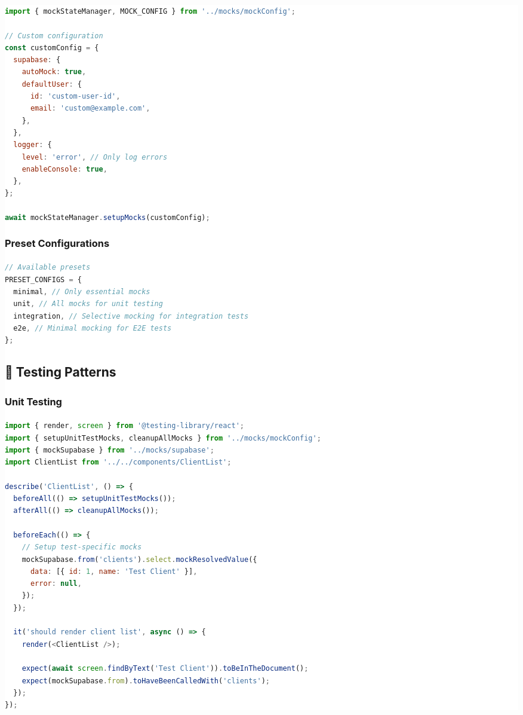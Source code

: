 ```javascript
import { mockStateManager, MOCK_CONFIG } from '../mocks/mockConfig';

// Custom configuration
const customConfig = {
  supabase: {
    autoMock: true,
    defaultUser: {
      id: 'custom-user-id',
      email: 'custom@example.com',
    },
  },
  logger: {
    level: 'error', // Only log errors
    enableConsole: true,
  },
};

await mockStateManager.setupMocks(customConfig);
```

### Preset Configurations

```javascript
// Available presets
PRESET_CONFIGS = {
  minimal, // Only essential mocks
  unit, // All mocks for unit testing
  integration, // Selective mocking for integration tests
  e2e, // Minimal mocking for E2E tests
};
```

## 🧪 Testing Patterns

### Unit Testing

```javascript
import { render, screen } from '@testing-library/react';
import { setupUnitTestMocks, cleanupAllMocks } from '../mocks/mockConfig';
import { mockSupabase } from '../mocks/supabase';
import ClientList from '../../components/ClientList';

describe('ClientList', () => {
  beforeAll(() => setupUnitTestMocks());
  afterAll(() => cleanupAllMocks());

  beforeEach(() => {
    // Setup test-specific mocks
    mockSupabase.from('clients').select.mockResolvedValue({
      data: [{ id: 1, name: 'Test Client' }],
      error: null,
    });
  });

  it('should render client list', async () => {
    render(<ClientList />);

    expect(await screen.findByText('Test Client')).toBeInTheDocument();
    expect(mockSupabase.from).toHaveBeenCalledWith('clients');
  });
});
```
